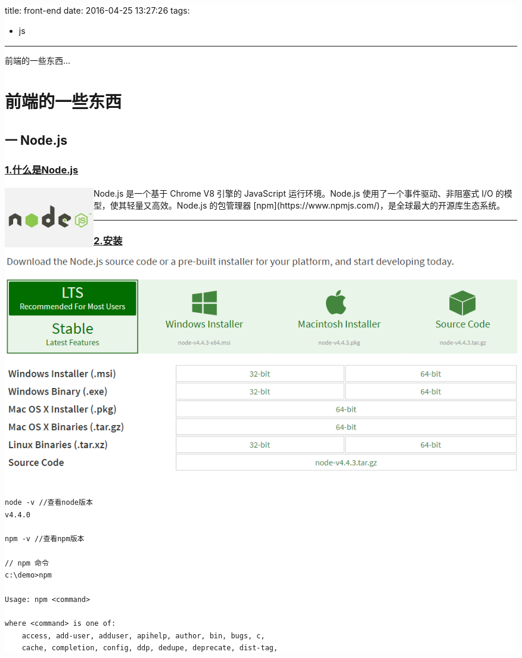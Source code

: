 title: front-end
date: 2016-04-25 13:27:26
tags:
- js
---
前端的一些东西...

#  前端的一些东西

## 一 Node.js

### [1.什么是Node.js](https://nodejs.org)
<img src="/img/nodejs.jpg" height="100" align="left">
Node.js 是一个基于 Chrome V8 引擎的 JavaScript 运行环境。Node.js 使用了一个事件驱动、非阻塞式 I/O 的模型，使其轻量又高效。Node.js 的包管理器 [npm](https://www.npmjs.com/)，是全球最大的开源库生态系统。

----------

### [2.安装](https://nodejs.org/en/download/)
![node download](/img/node-download.png)
~~~

node -v //查看node版本
v4.4.0

npm -v //查看npm版本

// npm 命令
c:\demo>npm

Usage: npm <command>

where <command> is one of:
    access, add-user, adduser, apihelp, author, bin, bugs, c,
    cache, completion, config, ddp, dedupe, deprecate, dist-tag,
~~~